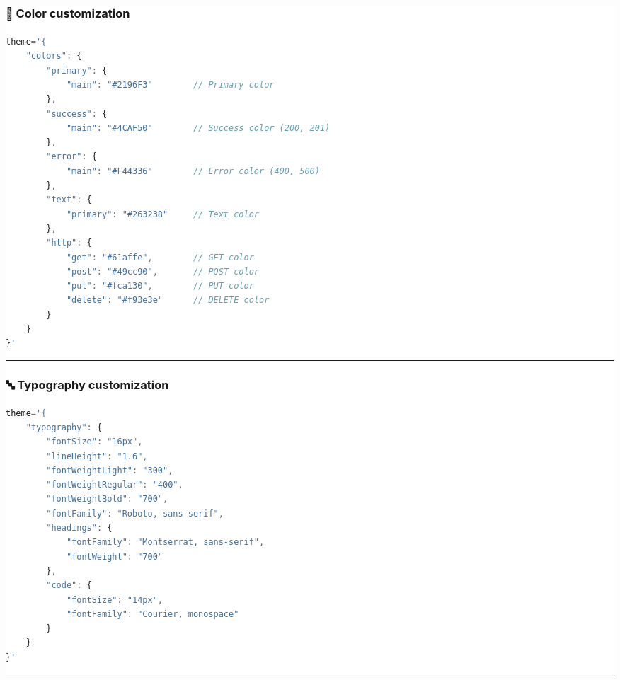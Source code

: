 ### 🎨 Color customization

```javascript
theme='{
    "colors": {
        "primary": {
            "main": "#2196F3"        // Primary color
        },
        "success": {
            "main": "#4CAF50"        // Success color (200, 201)
        },
        "error": {
            "main": "#F44336"        // Error color (400, 500)
        },
        "text": {
            "primary": "#263238"     // Text color
        },
        "http": {
            "get": "#61affe",        // GET color
            "post": "#49cc90",       // POST color
            "put": "#fca130",        // PUT color
            "delete": "#f93e3e"      // DELETE color
        }
    }
}'
```

---

### 🔤 Typography customization

```javascript
theme='{
    "typography": {
        "fontSize": "16px",
        "lineHeight": "1.6",
        "fontWeightLight": "300",
        "fontWeightRegular": "400",
        "fontWeightBold": "700",
        "fontFamily": "Roboto, sans-serif",
        "headings": {
            "fontFamily": "Montserrat, sans-serif",
            "fontWeight": "700"
        },
        "code": {
            "fontSize": "14px",
            "fontFamily": "Courier, monospace"
        }
    }
}'
```

---